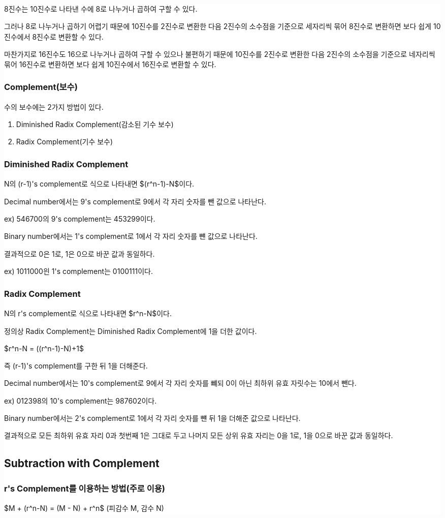 8진수는 10진수로 나타낸 수에 8로 나누거나 곱하여 구할 수 있다.

그러나 8로 나누거나 곱하기 어렵기 때문에 10진수를 2진수로 변환한 다음 2진수의 소수점을 기준으로 세자리씩 묶어 8진수로 변환하면 보다 쉽게 10진수에서 8진수로 변환할 수 있다.



마찬가지로 16진수도 16으로 나누거나 곱하여 구할 수 있으나 불편하기 때문에 10진수를 2진수로 변환한 다음 2진수의 소수점을 기준으로 네자리씩 묶어 16진수로 변환하면 보다 쉽게 10진수에서 16진수로 변환할 수 있다.

### Complement(보수)

수의 보수에는 2가지 방법이 있다.

 1. Diminished Radix Complement(감소된 기수 보수)

 2. Radix Complement(기수 보수)

    

### Diminished Radix Complement

N의 (r-1)'s complement로 식으로 나타내면 $(r^n-1)-N\$이다.

Decimal number에서는 9's complement로 9에서 각 자리 숫자를 뺀 값으로 나타난다.

ex) 546700의 9's complement는 453299이다.

Binary number에서는 1's complement로 1에서 각 자리 숫자를 뺸 값으로 나타난다.

결과적으로 0은 1로, 1은 0으로 바꾼 값과 동일하다.

ex) 1011000읜 1's complement는 0100111이다.



### Radix Complement

N의 r's complement로 식으로 나타내면 $r^n-N\$이다.

정의상 Radix Complement는 Diminished Radix Complement에 1을 더한 값이다.

$r^n-N = ((r^n-1)-N)+1\$

즉 (r-1)'s complement를 구한 뒤 1을 더해준다.

Decimal number에서는 10's complement로 9에서 각 자리 숫자를 뺴되 0이 아닌 최하위 유효 자릿수는 10에서 뺀다.

ex) 012398의 10's complement는 987602이다.

Binary number에서는 2's complement로 1에서 각 자리 숫자를 뺸 뒤 1을 더해준 값으로 나타난다.

결과적으로 모든 최하위 유효 자리 0과 첫번째 1은 그대로 두고 나머지 모든 상위 유효 자리는 0을 1로, 1을 0으로 바꾼 값과 동일하다.



## Subtraction with Complement

### r's Complement를 이용하는 방법(주로 이용)

$M + (r^n-N) = (M - N) + r^n\$ (피감수 M, 감수 N)
